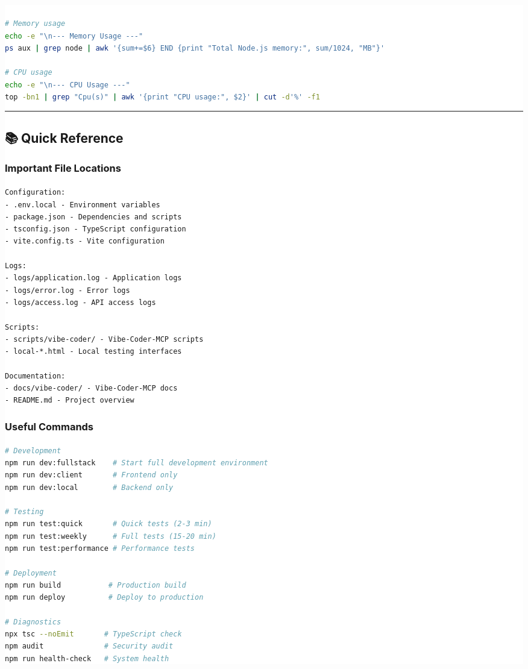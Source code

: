 ```bash

# Memory usage
echo -e "\n--- Memory Usage ---"
ps aux | grep node | awk '{sum+=$6} END {print "Total Node.js memory:", sum/1024, "MB"}'

# CPU usage
echo -e "\n--- CPU Usage ---"
top -bn1 | grep "Cpu(s)" | awk '{print "CPU usage:", $2}' | cut -d'%' -f1
```

---

## 📚 Quick Reference

### Important File Locations

```
Configuration:
- .env.local - Environment variables
- package.json - Dependencies and scripts
- tsconfig.json - TypeScript configuration
- vite.config.ts - Vite configuration

Logs:
- logs/application.log - Application logs
- logs/error.log - Error logs
- logs/access.log - API access logs

Scripts:
- scripts/vibe-coder/ - Vibe-Coder-MCP scripts
- local-*.html - Local testing interfaces

Documentation:
- docs/vibe-coder/ - Vibe-Coder-MCP docs
- README.md - Project overview
```

### Useful Commands

```bash
# Development
npm run dev:fullstack    # Start full development environment
npm run dev:client       # Frontend only
npm run dev:local        # Backend only

# Testing
npm run test:quick       # Quick tests (2-3 min)
npm run test:weekly      # Full tests (15-20 min)
npm run test:performance # Performance tests

# Deployment
npm run build           # Production build
npm run deploy          # Deploy to production

# Diagnostics
npx tsc --noEmit       # TypeScript check
npm audit              # Security audit
npm run health-check   # System health
```
